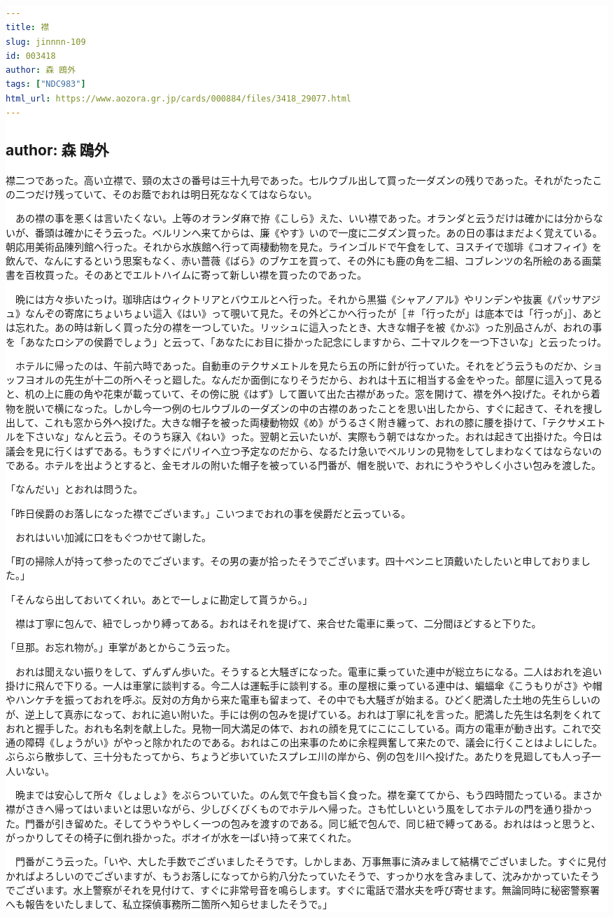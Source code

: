 ```yaml
---
title: 襟
slug: jinnnn-109
id: 003418
author: 森 鴎外
tags: ["NDC983"]
html_url: https://www.aozora.gr.jp/cards/000884/files/3418_29077.html
---
```


## author: 森 鴎外

襟二つであった。高い立襟で、頸の太さの番号は三十九号であった。七ルウブル出して買った一ダズンの残りであった。それがたったこの二つだけ残っていて、そのお蔭でおれは明日死ななくてはならない。

　あの襟の事を悪くは言いたくない。上等のオランダ麻で拵《こしら》えた、いい襟であった。オランダと云うだけは確かには分からないが、番頭は確かにそう云った。ベルリンへ来てからは、廉《やす》いので一度に二ダズン買った。あの日の事はまだよく覚えている。朝応用美術品陳列館へ行った。それから水族館へ行って両棲動物を見た。ラインゴルドで午食をして、ヨスチイで珈琲《コオフィイ》を飲んで、なんにするという思案もなく、赤い薔薇《ばら》のブケエを買って、その外にも鹿の角を二組、コブレンツの名所絵のある画葉書を百枚買った。そのあとでエルトハイムに寄って新しい襟を買ったのであった。

　晩には方々歩いたっけ。珈琲店はウィクトリアとバウエルとへ行った。それから黒猫《シャアノアル》やリンデンや抜裏《パッサアジュ》なんぞの寄席にちょいちょい這入《はい》って覗いて見た。その外どこかへ行ったが［＃「行ったが」は底本では「行っが」］、あとは忘れた。あの時は新しく買った分の襟を一つしていた。リッシュに這入ったとき、大きな帽子を被《かぶ》った別品さんが、おれの事を「あなたロシアの侯爵でしょう」と云って、「あなたにお目に掛かった記念にしますから、二十マルクを一つ下さいな」と云ったっけ。

　ホテルに帰ったのは、午前六時であった。自動車のテクサメエトルを見たら五の所に針が行っていた。それをどう云うものだか、ショッフヨオルの先生が十二の所へそっと廻した。なんだか面倒になりそうだから、おれは十五に相当する金をやった。部屋に這入って見ると、机の上に鹿の角や花束が載っていて、その傍に脱《はず》して置いて出た古襟があった。窓を開けて、襟を外へ投げた。それから着物を脱いで横になった。しかし今一つ例の七ルウブルの一ダズンの中の古襟のあったことを思い出したから、すぐに起きて、それを捜し出して、これも窓から外へ投げた。大きな帽子を被った両棲動物奴《め》がうるさく附き纏って、おれの膝に腰を掛けて、「テクサメエトルを下さいな」なんと云う。そのうち寐入《ねい》った。翌朝と云いたいが、実際もう朝ではなかった。おれは起きて出掛けた。今日は議会を見に行くはずである。もうすぐにパリイへ立つ予定なのだから、なるたけ急いでベルリンの見物をしてしまわなくてはならないのである。ホテルを出ようとすると、金モオルの附いた帽子を被っている門番が、帽を脱いで、おれにうやうやしく小さい包みを渡した。

「なんだい」とおれは問うた。

「昨日侯爵のお落しになった襟でございます。」こいつまでおれの事を侯爵だと云っている。

　おれはいい加減に口をもぐつかせて謝した。

「町の掃除人が持って参ったのでございます。その男の妻が拾ったそうでございます。四十ペンニヒ頂戴いたしたいと申しておりました。」

「そんなら出しておいてくれい。あとで一しょに勘定して貰うから。」

　襟は丁寧に包んで、紐でしっかり縛ってある。おれはそれを提げて、来合せた電車に乗って、二分間ほどすると下りた。

「旦那。お忘れ物が。」車掌があとからこう云った。

　おれは聞えない振りをして、ずんずん歩いた。そうすると大騒ぎになった。電車に乗っていた連中が総立ちになる。二人はおれを追い掛けに飛んで下りる。一人は車掌に談判する。今二人は運転手に談判する。車の屋根に乗っている連中は、蝙蝠傘《こうもりがさ》や帽やハンケチを振っておれを呼ぶ。反対の方角から来た電車も留まって、その中でも大騒ぎが始まる。ひどく肥満した土地の先生らしいのが、逆上して真赤になって、おれに追い附いた。手には例の包みを提げている。おれは丁寧に礼を言った。肥満した先生は名刺をくれておれと握手した。おれも名刺を献上した。見物一同大満足の体で、おれの顔を見てにこにこしている。両方の電車が動き出す。これで交通の障碍《しょうがい》がやっと除かれたのである。おれはこの出来事のために余程興奮して来たので、議会に行くことはよしにした。ぶらぶら散歩して、三十分もたってから、ちょうど歩いていたスプレエ川の岸から、例の包を川へ投げた。あたりを見廻しても人っ子一人いない。

　晩までは安心して所々《しょしょ》をぶらついていた。のん気で午食も旨く食った。襟を棄ててから、もう四時間たっている。まさか襟がさきへ帰ってはいまいとは思いながら、少しびくびくものでホテルへ帰った。さも忙しいという風をしてホテルの門を通り掛かった。門番が引き留めた。そしてうやうやしく一つの包みを渡すのである。同じ紙で包んで、同じ紐で縛ってある。おれははっと思うと、がっかりしてその椅子に倒れ掛かった。ボオイが水を一ぱい持って来てくれた。

　門番がこう云った。「いや、大した手数でございましたそうです。しかしまあ、万事無事に済みまして結構でございました。すぐに見付かればよろしいのでございますが、もうお落しになってから約八分たっていたそうで、すっかり水を含みまして、沈みかかっていたそうでございます。水上警察がそれを見付けて、すぐに非常号音を鳴らします。すぐに電話で潜水夫を呼び寄せます。無論同時に秘密警察署へも報告をいたしまして、私立探偵事務所二箇所へ知らせましたそうで。」
